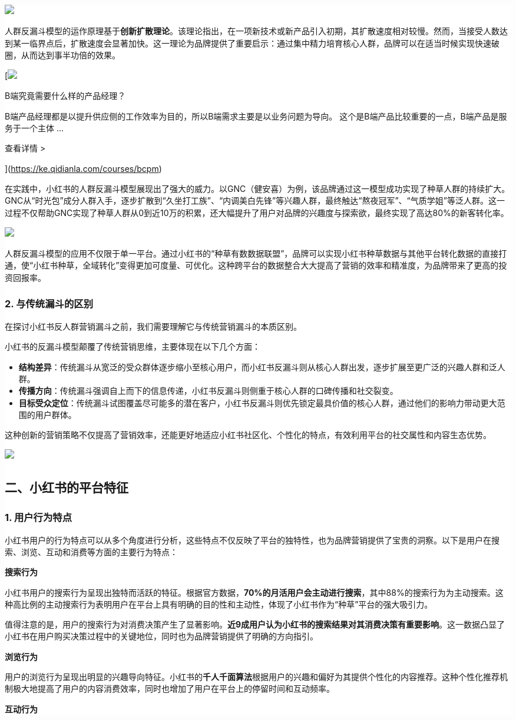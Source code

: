 ![](https://image.woshipm.com/wp-files/2024/12/QlNvuPesQc9Lp1bl7UOM.png)

人群反漏斗模型的运作原理基于**创新扩散理论**。该理论指出，在一项新技术或新产品引入初期，其扩散速度相对较慢。然而，当接受人数达到某一临界点后，扩散速度会显著加快。这一理论为品牌提供了重要启示：通过集中精力培育核心人群，品牌可以在适当时候实现快速破圈，从而达到事半功倍的效果。

[![](https://image.woshipm.com/2023/08/02/f7cafd68-30e3-11ee-9da3-00163e0b5ff3.png)

B端究竟需要什么样的产品经理？

B端产品经理都是以提升供应侧的工作效率为目的，所以B端需求主要是以业务问题为导向。 这个是B端产品比较重要的一点，B端产品是服务于一个主体 ...

查看详情 >

](https://ke.qidianla.com/courses/bcpm)

在实践中，小红书的人群反漏斗模型展现出了强大的威力。以GNC（健安喜）为例，该品牌通过这一模型成功实现了种草人群的持续扩大。GNC从“时光包”成分人群入手，逐步扩散到“久坐打工族”、“内调美白先锋”等兴趣人群，最终触达“熬夜冠军”、“气质学姐”等泛人群。这一过程不仅帮助GNC实现了种草人群从0到近10万的积累，还大幅提升了用户对品牌的兴趣度与探索欲，最终实现了高达80%的新客转化率。

![](https://image.woshipm.com/wp-files/2024/12/kI2vAMkh31RkxSuXdToc.png)

人群反漏斗模型的应用不仅限于单一平台。通过小红书的“种草有数数据联盟”，品牌可以实现小红书种草数据与其他平台转化数据的直接打通，使“小红书种草，全域转化”变得更加可度量、可优化。这种跨平台的数据整合大大提高了营销的效率和精准度，为品牌带来了更高的投资回报率。

### 2\. 与传统漏斗的区别

在探讨小红书反人群营销漏斗之前，我们需要理解它与传统营销漏斗的本质区别。

小红书的反漏斗模型颠覆了传统营销思维，主要体现在以下几个方面：

*   **结构差异**：传统漏斗从宽泛的受众群体逐步缩小至核心用户，而小红书反漏斗则从核心人群出发，逐步扩展至更广泛的兴趣人群和泛人群。
*   **传播方向**：传统漏斗强调自上而下的信息传递，小红书反漏斗则侧重于核心人群的口碑传播和社交裂变。
*   **目标受众定位**：传统漏斗试图覆盖尽可能多的潜在客户，小红书反漏斗则优先锁定最具价值的核心人群，通过他们的影响力带动更大范围的用户群体。

这种创新的营销策略不仅提高了营销效率，还能更好地适应小红书社区化、个性化的特点，有效利用平台的社交属性和内容生态优势。

![](https://image.woshipm.com/wp-files/2024/12/iqpCM62oUu7n5qeTS7NX.png)

## 二、小红书的平台特征

### 1\. 用户行为特点

小红书用户的行为特点可以从多个角度进行分析，这些特点不仅反映了平台的独特性，也为品牌营销提供了宝贵的洞察。以下是用户在搜索、浏览、互动和消费等方面的主要行为特点：

**搜索行为**

小红书用户的搜索行为呈现出独特而活跃的特征。根据官方数据，**70%的月活用户会主动进行搜索**，其中88%的搜索行为为主动搜索。这种高比例的主动搜索行为表明用户在平台上具有明确的目的性和主动性，体现了小红书作为“种草”平台的强大吸引力。

值得注意的是，用户的搜索行为对消费决策产生了显著影响。**近9成用户认为小红书的搜索结果对其消费决策有重要影响**。这一数据凸显了小红书在用户购买决策过程中的关键地位，同时也为品牌营销提供了明确的方向指引。

**浏览行为**

用户的浏览行为呈现出明显的兴趣导向特征。小红书的**千人千面算法**根据用户的兴趣和偏好为其提供个性化的内容推荐。这种个性化推荐机制极大地提高了用户的内容消费效率，同时也增加了用户在平台上的停留时间和互动频率。

**互动行为**
